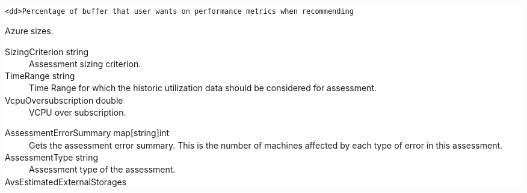     <dd>Percentage of buffer that user wants on performance metrics when recommending
Azure sizes.</dd><dt class="property-"
            title="">
        <span id="sizingcriterion_csharp">
<a data-swiftype-name="resource-property" data-swiftype-type="text" href="#sizingcriterion_csharp" style="color: inherit; text-decoration: inherit;">Sizing<wbr>Criterion</a>
</span>
        <span class="property-indicator"></span>
        <span class="property-type">string</span>
    </dt>
    <dd>Assessment sizing criterion.</dd><dt class="property-"
            title="">
        <span id="timerange_csharp">
<a data-swiftype-name="resource-property" data-swiftype-type="text" href="#timerange_csharp" style="color: inherit; text-decoration: inherit;">Time<wbr>Range</a>
</span>
        <span class="property-indicator"></span>
        <span class="property-type">string</span>
    </dt>
    <dd>Time Range for which the historic utilization data should be considered for
assessment.</dd><dt class="property-"
            title="">
        <span id="vcpuoversubscription_csharp">
<a data-swiftype-name="resource-property" data-swiftype-type="text" href="#vcpuoversubscription_csharp" style="color: inherit; text-decoration: inherit;">Vcpu<wbr>Oversubscription</a>
</span>
        <span class="property-indicator"></span>
        <span class="property-type">double</span>
    </dt>
    <dd>VCPU over subscription.</dd></dl>
</pulumi-choosable>
</div>

<div>
<pulumi-choosable type="language" values="go">
<dl class="resources-properties"><dt class="property-"
            title="">
        <span id="assessmenterrorsummary_go">
<a data-swiftype-name="resource-property" data-swiftype-type="text" href="#assessmenterrorsummary_go" style="color: inherit; text-decoration: inherit;">Assessment<wbr>Error<wbr>Summary</a>
</span>
        <span class="property-indicator"></span>
        <span class="property-type">map[string]int</span>
    </dt>
    <dd>Gets the assessment error summary.
This is the number of machines
affected by each type of error in this assessment.</dd><dt class="property-"
            title="">
        <span id="assessmenttype_go">
<a data-swiftype-name="resource-property" data-swiftype-type="text" href="#assessmenttype_go" style="color: inherit; text-decoration: inherit;">Assessment<wbr>Type</a>
</span>
        <span class="property-indicator"></span>
        <span class="property-type">string</span>
    </dt>
    <dd>Assessment type of the assessment.</dd><dt class="property-"
            title="">
        <span id="avsestimatedexternalstorages_go">
<a data-swiftype-name="resource-property" data-swiftype-type="text" href="#avsestimatedexternalstorages_go" style="color: inherit; text-decoration: inherit;">Avs<wbr>Estimated<wbr>External<wbr>Storages</a>
</span>
        <span class="property-indicator"></span>